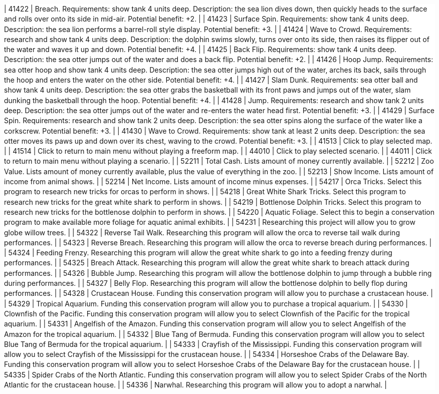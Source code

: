| 41422 | Breach. Requirements: show tank 4 units deep. Description: the sea lion dives down, then quickly heads to the surface and rolls over onto its side in mid-air. Potential benefit: +2. |
| 41423 | Surface Spin. Requirements: show tank 4 units deep. Description: the sea lion performs a barrel-roll style display. Potential benefit: +3. |
| 41424 | Wave to Crowd. Requirements: research and show tank 4 units deep. Description: the dolphin swims slowly, turns over onto its side, then raises its flipper out of the water and waves it up and down. Potential benefit: +4. |
| 41425 | Back Flip. Requirements: show tank 4 units deep. Description: the sea otter jumps out of the water and does a back flip. Potential benefit: +2. |
| 41426 | Hoop Jump. Requirements: sea otter hoop and show tank 4 units deep. Description: the sea otter jumps high out of the water, arches its back, sails through the hoop and enters the water on the other side. Potential benefit: +4. |
| 41427 | Slam Dunk. Requirements: sea otter ball and show tank 4 units deep. Description: the sea otter grabs the basketball with its front paws and jumps out of the water, slam dunking the basketball through the hoop. Potential benefit: +4. |
| 41428 | Jump. Requirements: research and show tank 2 units deep. Description: the sea otter jumps out of the water and re-enters the water head first. Potential benefit: +3. |
| 41429 | Surface Spin. Requirements: research and show tank 2 units deep. Description: the sea otter spins along the surface of the water like a corkscrew. Potential benefit: +3. |
| 41430 | Wave to Crowd. Requirements: show tank at least 2 units deep. Description: the sea otter moves its paws up and down over its chest, waving to the crowd. Potential benefit: +3. |
| 41513 | Click to play selected map. |
| 41514 | Click to return to main menu without playing a freeform map. |
| 44010 | Click to play selected scenario. |
| 44011 | Click to return to main menu without playing a scenario. |
| 52211 | Total Cash. Lists amount of money currently available. |
| 52212 | Zoo Value. Lists amount of money currently available, plus the value of everything in the zoo. |
| 52213 | Show Income. Lists amount of income from animal shows. |
| 52214 | Net Income. Lists amount of income minus expenses. |
| 54217 | Orca Tricks. Select this program to research new tricks for orcas to perform in shows. |
| 54218 | Great White Shark Tricks. Select this program to research new tricks for the great white shark to perform in shows. |
| 54219 | Bottlenose Dolphin Tricks. Select this program to research new tricks for the bottlenose dolphin to perform in shows. |
| 54220 | Aquatic Foliage. Select this to begin a conservation program to make available more foliage for aquatic animal exhibits. |
| 54231 | Researching this project will allow you to grow globe willow trees. |
| 54322 | Reverse Tail Walk. Researching this program will allow the orca to reverse tail walk during performances. |
| 54323 | Reverse Breach. Researching this program will allow the orca to reverse breach during performances. |
| 54324 | Feeding Frenzy. Researching this program will allow the great white shark to go into a feeding frenzy during performances. |
| 54325 | Breach Attack. Researching this program will allow the great white shark to breach attack during performances. |
| 54326 | Bubble Jump. Researching this program will allow the bottlenose dolphin to jump through a bubble ring during performances. |
| 54327 | Belly Flop. Researching this program will allow the bottlenose dolphin to belly flop during performances. |
| 54328 | Crustacean House. Funding this conservation program will allow you to purchase a crustacean house. |
| 54329 | Tropical Aquarium. Funding this conservation program will allow you to purchase a tropical aquarium. |
| 54330 | Clownfish of the Pacific.  Funding this conservation program will allow you to select Clownfish of the Pacific for the tropical aquarium. |
| 54331 | Angelfish of the Amazon. Funding this conservation program will allow you to select Angelfish of the Amazon for the tropical aquarium. |
| 54332 | Blue Tang of Bermuda. Funding this conservation program will allow you to select Blue Tang of Bermuda for the tropical aquarium. |
| 54333 | Crayfish of the Mississippi. Funding this conservation program will allow you to select Crayfish of the Mississippi for the crustacean house. |
| 54334 | Horseshoe Crabs of the Delaware Bay.  Funding this conservation program will allow you to select Horseshoe Crabs of the Delaware Bay for the crustacean house. |
| 54335 | Spider Crabs of the North Atlantic. Funding this conservation program will allow you to select Spider Crabs of the North Atlantic for the crustacean house. |
| 54336 | Narwhal. Researching this program will allow you to adopt a narwhal. |